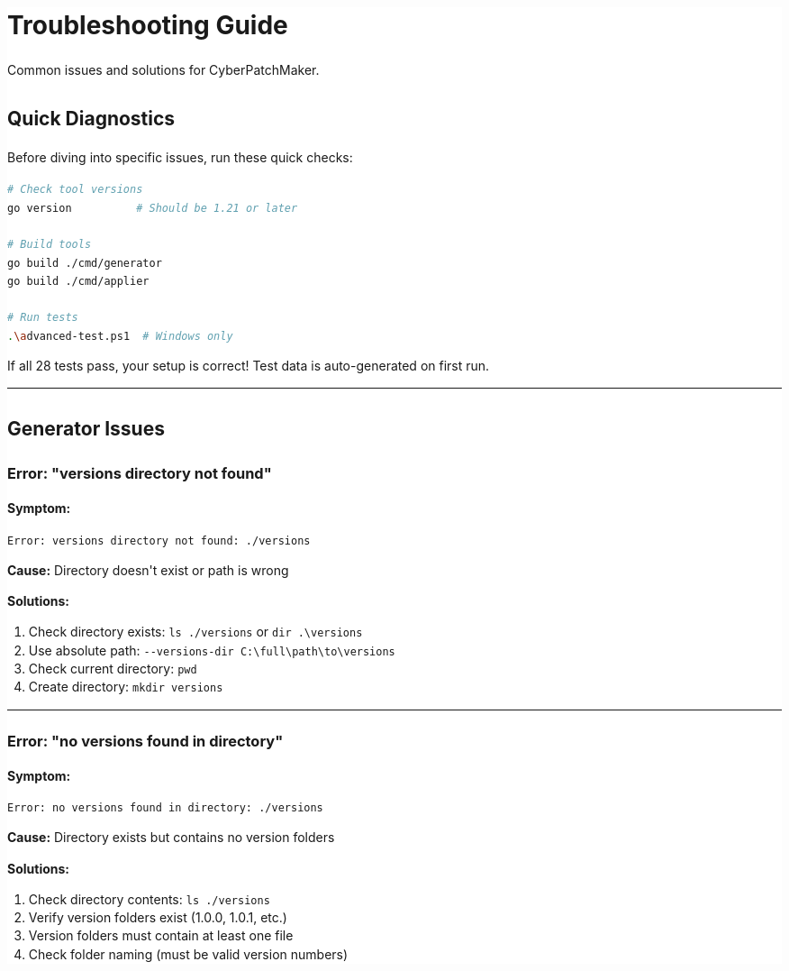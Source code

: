 # Troubleshooting Guide

Common issues and solutions for CyberPatchMaker.

## Quick Diagnostics

Before diving into specific issues, run these quick checks:

```bash
# Check tool versions
go version          # Should be 1.21 or later

# Build tools
go build ./cmd/generator
go build ./cmd/applier

# Run tests
.\advanced-test.ps1  # Windows only
```

If all 28 tests pass, your setup is correct! Test data is auto-generated on first run.

---

## Generator Issues

### Error: "versions directory not found"

**Symptom:**
```
Error: versions directory not found: ./versions
```

**Cause:** Directory doesn't exist or path is wrong

**Solutions:**
1. Check directory exists: `ls ./versions` or `dir .\versions`
2. Use absolute path: `--versions-dir C:\full\path\to\versions`
3. Check current directory: `pwd`
4. Create directory: `mkdir versions`

---

### Error: "no versions found in directory"

**Symptom:**
```
Error: no versions found in directory: ./versions
```

**Cause:** Directory exists but contains no version folders

**Solutions:**
1. Check directory contents: `ls ./versions`
2. Verify version folders exist (1.0.0, 1.0.1, etc.)
3. Version folders must contain at least one file
4. Check folder naming (must be valid version numbers)
